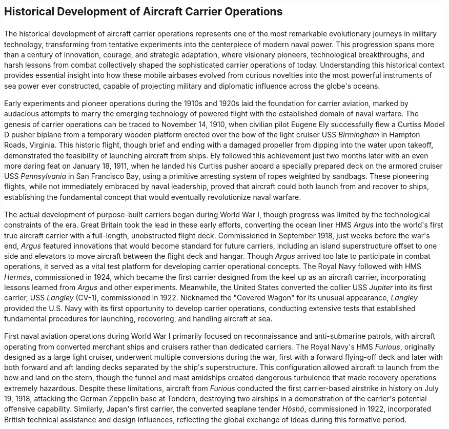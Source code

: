 ## Historical Development of Aircraft Carrier Operations

The historical development of aircraft carrier operations represents one of the most remarkable evolutionary journeys in military technology, transforming from tentative experiments into the centerpiece of modern naval power. This progression spans more than a century of innovation, courage, and strategic adaptation, where visionary pioneers, technological breakthroughs, and harsh lessons from combat collectively shaped the sophisticated carrier operations of today. Understanding this historical context provides essential insight into how these mobile airbases evolved from curious novelties into the most powerful instruments of sea power ever constructed, capable of projecting military and diplomatic influence across the globe's oceans.

Early experiments and pioneer operations during the 1910s and 1920s laid the foundation for carrier aviation, marked by audacious attempts to marry the emerging technology of powered flight with the established domain of naval warfare. The genesis of carrier operations can be traced to November 14, 1910, when civilian pilot Eugene Ely successfully flew a Curtiss Model D pusher biplane from a temporary wooden platform erected over the bow of the light cruiser USS *Birmingham* in Hampton Roads, Virginia. This historic flight, though brief and ending with a damaged propeller from dipping into the water upon takeoff, demonstrated the feasibility of launching aircraft from ships. Ely followed this achievement just two months later with an even more daring feat on January 18, 1911, when he landed his Curtiss pusher aboard a specially prepared deck on the armored cruiser USS *Pennsylvania* in San Francisco Bay, using a primitive arresting system of ropes weighted by sandbags. These pioneering flights, while not immediately embraced by naval leadership, proved that aircraft could both launch from and recover to ships, establishing the fundamental concept that would eventually revolutionize naval warfare.

The actual development of purpose-built carriers began during World War I, though progress was limited by the technological constraints of the era. Great Britain took the lead in these early efforts, converting the ocean liner HMS *Argus* into the world's first true aircraft carrier with a full-length, unobstructed flight deck. Commissioned in September 1918, just weeks before the war's end, *Argus* featured innovations that would become standard for future carriers, including an island superstructure offset to one side and elevators to move aircraft between the flight deck and hangar. Though *Argus* arrived too late to participate in combat operations, it served as a vital test platform for developing carrier operational concepts. The Royal Navy followed with HMS *Hermes*, commissioned in 1924, which became the first carrier designed from the keel up as an aircraft carrier, incorporating lessons learned from *Argus* and other experiments. Meanwhile, the United States converted the collier USS *Jupiter* into its first carrier, USS *Langley* (CV-1), commissioned in 1922. Nicknamed the "Covered Wagon" for its unusual appearance, *Langley* provided the U.S. Navy with its first opportunity to develop carrier operations, conducting extensive tests that established fundamental procedures for launching, recovering, and handling aircraft at sea.

First naval aviation operations during World War I primarily focused on reconnaissance and anti-submarine patrols, with aircraft operating from converted merchant ships and cruisers rather than dedicated carriers. The Royal Navy's HMS *Furious*, originally designed as a large light cruiser, underwent multiple conversions during the war, first with a forward flying-off deck and later with both forward and aft landing decks separated by the ship's superstructure. This configuration allowed aircraft to launch from the bow and land on the stern, though the funnel and mast amidships created dangerous turbulence that made recovery operations extremely hazardous. Despite these limitations, aircraft from *Furious* conducted the first carrier-based airstrike in history on July 19, 1918, attacking the German Zeppelin base at Tondern, destroying two airships in a demonstration of the carrier's potential offensive capability. Similarly, Japan's first carrier, the converted seaplane tender *Hōshō*, commissioned in 1922, incorporated British technical assistance and design influences, reflecting the global exchange of ideas during this formative period.
